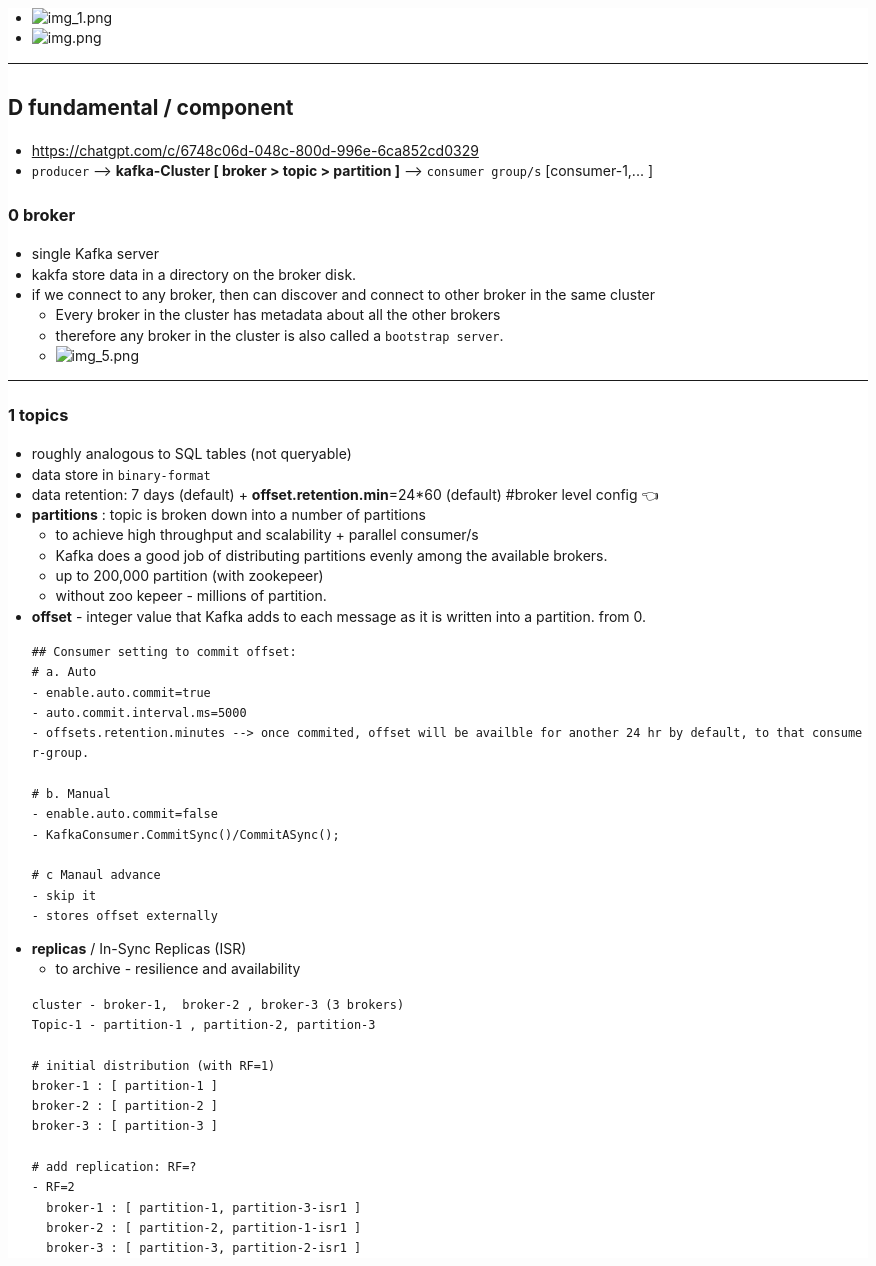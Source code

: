- ![img_1.png](temp/img_1.png)
- ![img.png](temp/01/img.png)
---
## D fundamental / component
- https://chatgpt.com/c/6748c06d-048c-800d-996e-6ca852cd0329
- `producer` --> **kafka-Cluster [ broker > topic > partition ]** --> `consumer group/s` [consumer-1,... ]

### **0 broker**
- single Kafka server
- kakfa store data in a directory on the broker disk.
- if we connect to any broker, then can discover and connect to other broker in the same cluster
    - Every broker in the cluster has metadata about all the other brokers
    - therefore any broker in the cluster is also called a `bootstrap server`.
    - ![img_5.png](temp/01/img_5.png)

--- 
### **1 topics**
- roughly analogous to SQL tables (not queryable)
- data store in `binary-format`
- data retention: 7 days (default) + **offset.retention.min**=24*60 (default) #broker level config :point_left:
- **partitions** : topic is broken down into a number of partitions
    - to achieve high throughput and scalability + parallel consumer/s
    - Kafka does a good job of distributing partitions evenly among the available brokers.
    - up to 200,000 partition (with zookepeer)
    - without zoo kepeer - millions of partition.
- **offset** - integer value that Kafka adds to each message as it is written into a partition. from 0.
  ```
  ## Consumer setting to commit offset:
  # a. Auto 
  - enable.auto.commit=true 
  - auto.commit.interval.ms=5000
  - offsets.retention.minutes --> once commited, offset will be availble for another 24 hr by default, to that consumer-group.
  
  # b. Manual
  - enable.auto.commit=false 
  - KafkaConsumer.CommitSync()/CommitASync();
  
  # c Manaul advance
  - skip it
  - stores offset externally
  ```
- **replicas** / In-Sync Replicas (ISR)
    - to archive - resilience and availability
  ```
  cluster - broker-1,  broker-2 , broker-3 (3 brokers)
  Topic-1 - partition-1 , partition-2, partition-3
  
  # initial distribution (with RF=1)
  broker-1 : [ partition-1 ]
  broker-2 : [ partition-2 ]
  broker-3 : [ partition-3 ]
  
  # add replication: RF=? 
  - RF=2  
    broker-1 : [ partition-1, partition-3-isr1 ]
    broker-2 : [ partition-2, partition-1-isr1 ]
    broker-3 : [ partition-3, partition-2-isr1 ]
  
  ```